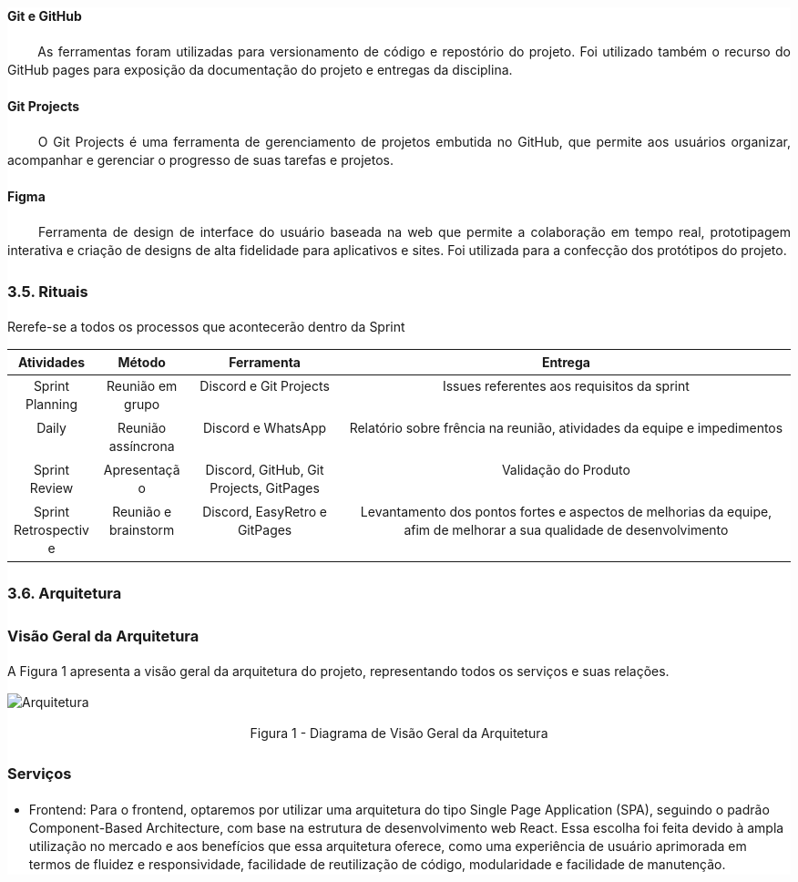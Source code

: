 #### Git e GitHub

<p align="justify"> &emsp;&emsp;
As ferramentas foram utilizadas para versionamento de código e repostório do projeto. Foi utilizado também o recurso do GitHub pages para exposição da documentação do projeto e entregas da disciplina.</p>

#### Git Projects

<p align="justify"> &emsp;&emsp;
O Git Projects é uma ferramenta de gerenciamento de projetos embutida no GitHub, que permite aos usuários organizar, acompanhar e gerenciar o progresso de suas tarefas e projetos.</p>

#### Figma

<p align="justify"> &emsp;&emsp;
Ferramenta de design de interface do usuário baseada na web que permite a colaboração em tempo real, prototipagem interativa e criação de designs de alta fidelidade para aplicativos e sites. Foi utilizada para a confecção dos protótipos do projeto.</p>



### 3.5. Rituais
Rerefe-se a todos os processos que acontecerão dentro da Sprint


| **Atividades** | **Método** | **Ferramenta** | **Entrega** |
| :------------: | :--------: | :------------: | :---------: |
| Sprint Planning | Reunião em grupo | Discord e Git Projects | Issues referentes aos requisitos da sprint |
| Daily | Reunião assíncrona | Discord e WhatsApp | Relatório sobre frência na reunião, atividades da equipe e impedimentos |
| Sprint Review | Apresentação | Discord, GitHub, Git Projects, GitPages | Validação do Produto |
| Sprint Retrospective | Reunião e brainstorm | Discord, EasyRetro e GitPages | Levantamento dos pontos fortes e aspectos de melhorias da equipe, afim de melhorar a sua qualidade de desenvolvimento |

### 3.6. Arquitetura

### Visão Geral da Arquitetura

A Figura 1 apresenta a visão geral da arquitetura do projeto, representando todos os serviços e suas relações.

![Arquitetura](https://raw.githubusercontent.com/mdsreq-fga-unb/2023.1-VenciNaPromo/main/ghpages/assets/images/documentacao/diagrama_arquitetura.png)

<center>
<figcaption>
Figura 1 - Diagrama de Visão Geral da Arquitetura
</figcaption>
</center>

### Serviços

- Frontend:
Para o frontend, optaremos por utilizar uma arquitetura do tipo Single Page Application (SPA), seguindo o padrão Component-Based Architecture, com base na estrutura de desenvolvimento web React. Essa escolha foi feita devido à ampla utilização no mercado e aos benefícios que essa arquitetura oferece, como uma experiência de usuário aprimorada em termos de fluidez e responsividade, facilidade de reutilização de código, modularidade e facilidade de manutenção.
